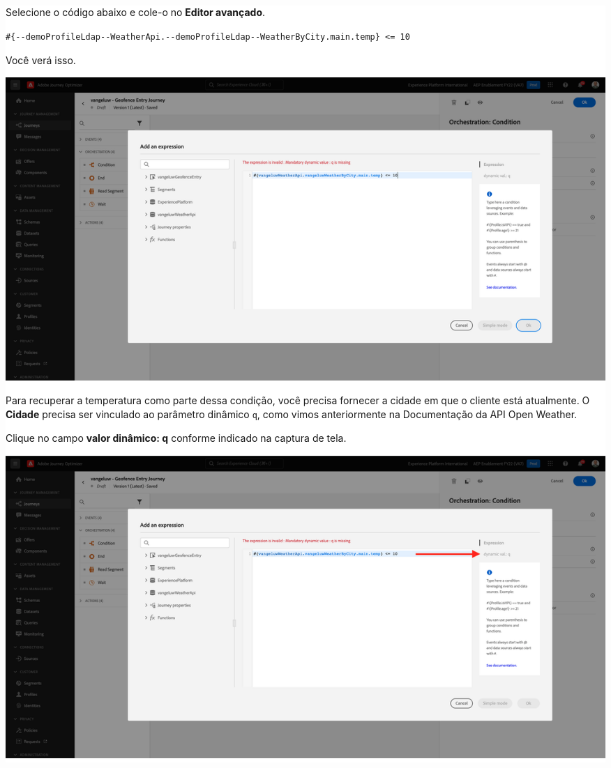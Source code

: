 Selecione o código abaixo e cole-o no **Editor avançado**.

`#{--demoProfileLdap--WeatherApi.--demoProfileLdap--WeatherByCity.main.temp} <= 10`

Você verá isso.

![Demonstração](./images/jo10.png)

Para recuperar a temperatura como parte dessa condição, você precisa fornecer a cidade em que o cliente está atualmente.
O **Cidade** precisa ser vinculado ao parâmetro dinâmico `q`, como vimos anteriormente na Documentação da API Open Weather.

Clique no campo **valor dinâmico: q** conforme indicado na captura de tela.

![Demonstração](./images/jo11.png)
